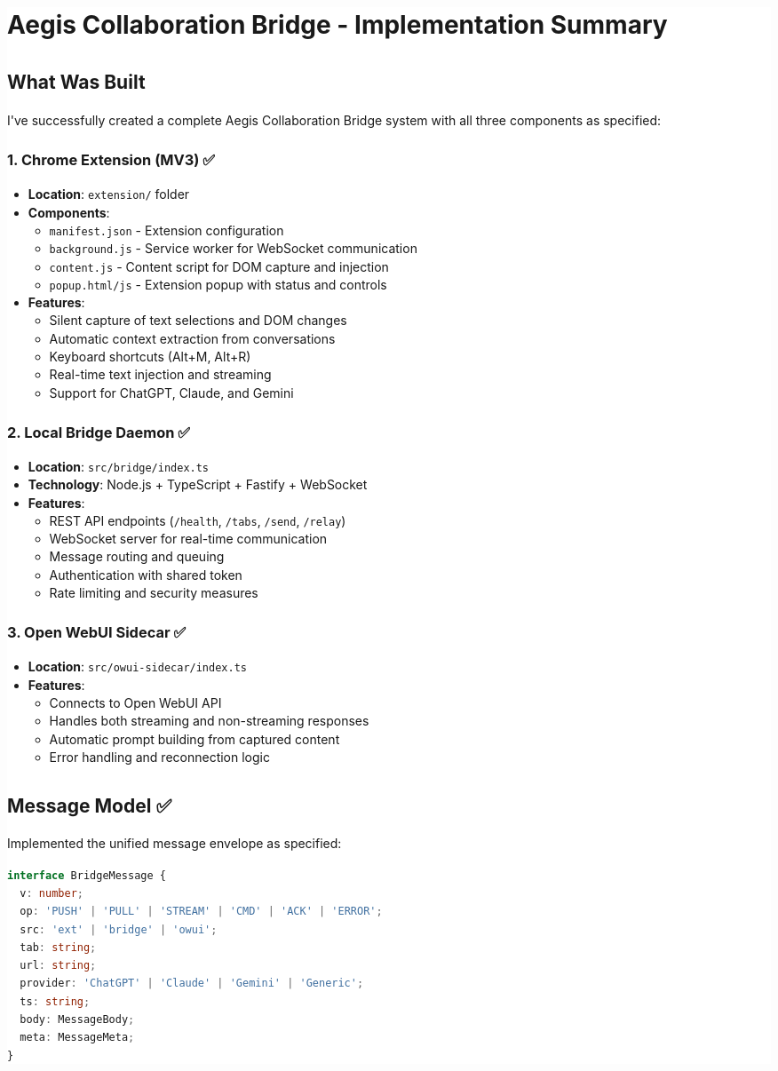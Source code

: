 # Aegis Collaboration Bridge - Implementation Summary

## What Was Built

I've successfully created a complete Aegis Collaboration Bridge system with all three components as specified:

### 1. Chrome Extension (MV3) ✅
- **Location**: `extension/` folder
- **Components**:
  - `manifest.json` - Extension configuration
  - `background.js` - Service worker for WebSocket communication
  - `content.js` - Content script for DOM capture and injection
  - `popup.html/js` - Extension popup with status and controls
- **Features**:
  - Silent capture of text selections and DOM changes
  - Automatic context extraction from conversations
  - Keyboard shortcuts (Alt+M, Alt+R)
  - Real-time text injection and streaming
  - Support for ChatGPT, Claude, and Gemini

### 2. Local Bridge Daemon ✅
- **Location**: `src/bridge/index.ts`
- **Technology**: Node.js + TypeScript + Fastify + WebSocket
- **Features**:
  - REST API endpoints (`/health`, `/tabs`, `/send`, `/relay`)
  - WebSocket server for real-time communication
  - Message routing and queuing
  - Authentication with shared token
  - Rate limiting and security measures

### 3. Open WebUI Sidecar ✅
- **Location**: `src/owui-sidecar/index.ts`
- **Features**:
  - Connects to Open WebUI API
  - Handles both streaming and non-streaming responses
  - Automatic prompt building from captured content
  - Error handling and reconnection logic

## Message Model ✅

Implemented the unified message envelope as specified:

```typescript
interface BridgeMessage {
  v: number;
  op: 'PUSH' | 'PULL' | 'STREAM' | 'CMD' | 'ACK' | 'ERROR';
  src: 'ext' | 'bridge' | 'owui';
  tab: string;
  url: string;
  provider: 'ChatGPT' | 'Claude' | 'Gemini' | 'Generic';
  ts: string;
  body: MessageBody;
  meta: MessageMeta;
}
```
